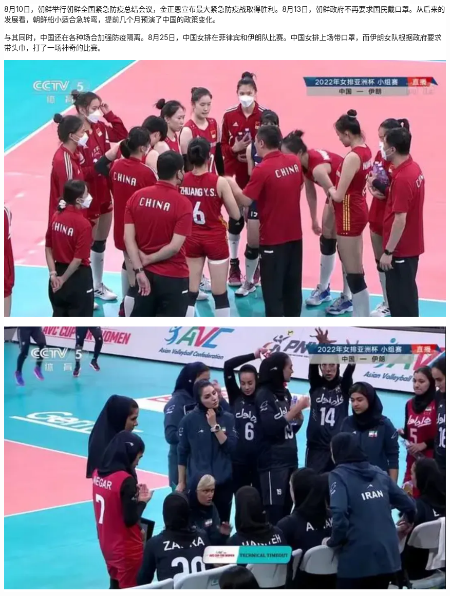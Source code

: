 

8月10日，朝鲜举行朝鲜全国紧急防疫总结会议，金正恩宣布最大紧急防疫战取得胜利。8月13日，朝鲜政府不再要求国民戴口罩。从后来的发展看，朝鲜船小适合急转弯，提前几个月预演了中国的政策变化。



与其同时，中国还在各种场合加强防疫隔离。8月25日，中国女排在菲律宾和伊朗队比赛。中国女排上场带口罩，而伊朗女队根据政府要求带头巾，打了一场神奇的比赛。

![](/images/btnews/btnews/0501_0600/0532/d9fe2dde-4cf5-4b3a-866b-407f56e7e98f.webp)

![](/images/btnews/btnews/0501_0600/0532/0807ff48-8b97-46a2-ae1f-0f1b585f5809.webp)

